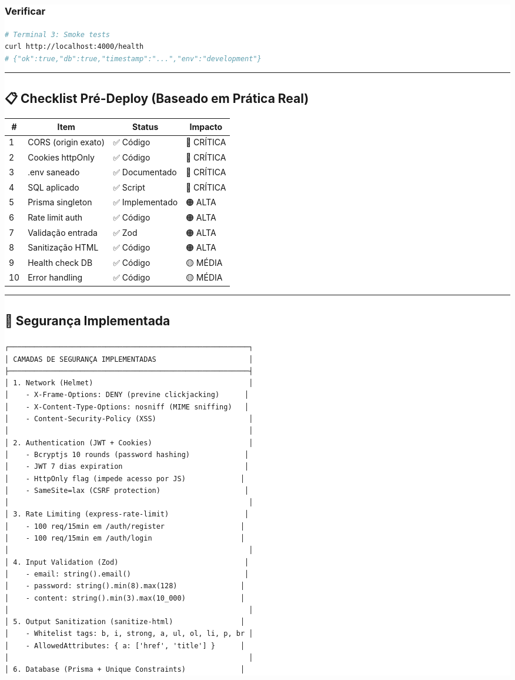 ### Verificar
```bash
# Terminal 3: Smoke tests
curl http://localhost:4000/health
# {"ok":true,"db":true,"timestamp":"...","env":"development"}
```

---

## 📋 Checklist Pré-Deploy (Baseado em Prática Real)

| # | Item | Status | Impacto |
|---|------|--------|--------|
| 1 | CORS (origin exato) | ✅ Código | 🔴 CRÍTICA |
| 2 | Cookies httpOnly | ✅ Código | 🔴 CRÍTICA |
| 3 | .env saneado | ✅ Documentado | 🔴 CRÍTICA |
| 4 | SQL aplicado | ✅ Script | 🔴 CRÍTICA |
| 5 | Prisma singleton | ✅ Implementado | 🟠 ALTA |
| 6 | Rate limit auth | ✅ Código | 🟠 ALTA |
| 7 | Validação entrada | ✅ Zod | 🟠 ALTA |
| 8 | Sanitização HTML | ✅ Código | 🟠 ALTA |
| 9 | Health check DB | ✅ Código | 🟡 MÉDIA |
| 10 | Error handling | ✅ Código | 🟡 MÉDIA |

---

## 🔐 Segurança Implementada

```
┌─────────────────────────────────────────────────────────┐
│ CAMADAS DE SEGURANÇA IMPLEMENTADAS                      │
├─────────────────────────────────────────────────────────┤
│ 1. Network (Helmet)                                     │
│    - X-Frame-Options: DENY (previne clickjacking)      │
│    - X-Content-Type-Options: nosniff (MIME sniffing)   │
│    - Content-Security-Policy (XSS)                      │
│                                                         │
│ 2. Authentication (JWT + Cookies)                       │
│    - Bcryptjs 10 rounds (password hashing)             │
│    - JWT 7 dias expiration                             │
│    - HttpOnly flag (impede acesso por JS)             │
│    - SameSite=lax (CSRF protection)                    │
│                                                         │
│ 3. Rate Limiting (express-rate-limit)                  │
│    - 100 req/15min em /auth/register                  │
│    - 100 req/15min em /auth/login                     │
│                                                         │
│ 4. Input Validation (Zod)                              │
│    - email: string().email()                           │
│    - password: string().min(8).max(128)               │
│    - content: string().min(3).max(10_000)             │
│                                                         │
│ 5. Output Sanitization (sanitize-html)                │
│    - Whitelist tags: b, i, strong, a, ul, ol, li, p, br │
│    - AllowedAttributes: { a: ['href', 'title'] }      │
│                                                         │
│ 6. Database (Prisma + Unique Constraints)             │
```